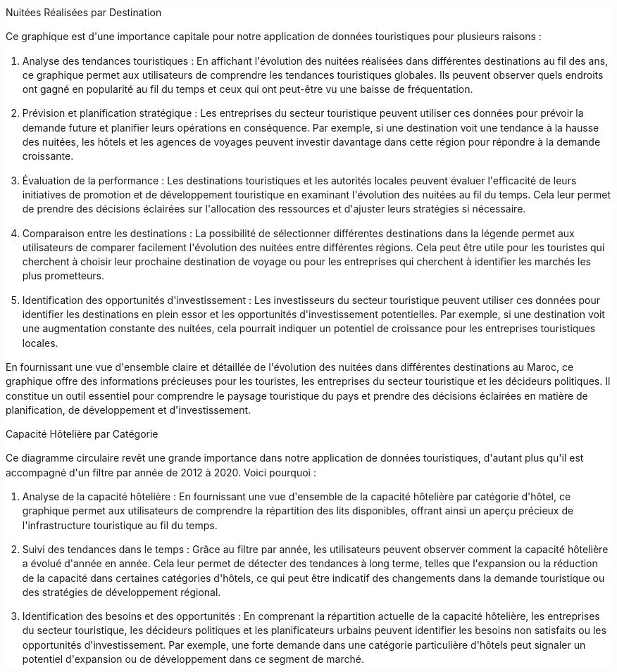 Nuitées Réalisées par Destination

Ce graphique est d'une importance capitale pour notre application de données touristiques pour plusieurs raisons :

1. Analyse des tendances touristiques : En affichant l'évolution des nuitées réalisées dans différentes destinations au fil des ans, ce graphique permet aux utilisateurs de comprendre les tendances touristiques globales. Ils peuvent observer quels endroits ont gagné en popularité au fil du temps et ceux qui ont peut-être vu une baisse de fréquentation.

2. Prévision et planification stratégique : Les entreprises du secteur touristique peuvent utiliser ces données pour prévoir la demande future et planifier leurs opérations en conséquence. Par exemple, si une destination voit une tendance à la hausse des nuitées, les hôtels et les agences de voyages peuvent investir davantage dans cette région pour répondre à la demande croissante.

3. Évaluation de la performance : Les destinations touristiques et les autorités locales peuvent évaluer l'efficacité de leurs initiatives de promotion et de développement touristique en examinant l'évolution des nuitées au fil du temps. Cela leur permet de prendre des décisions éclairées sur l'allocation des ressources et d'ajuster leurs stratégies si nécessaire.

4. Comparaison entre les destinations : La possibilité de sélectionner différentes destinations dans la légende permet aux utilisateurs de comparer facilement l'évolution des nuitées entre différentes régions. Cela peut être utile pour les touristes qui cherchent à choisir leur prochaine destination de voyage ou pour les entreprises qui cherchent à identifier les marchés les plus prometteurs.

5. Identification des opportunités d'investissement : Les investisseurs du secteur touristique peuvent utiliser ces données pour identifier les destinations en plein essor et les opportunités d'investissement potentielles. Par exemple, si une destination voit une augmentation constante des nuitées, cela pourrait indiquer un potentiel de croissance pour les entreprises touristiques locales.

En fournissant une vue d'ensemble claire et détaillée de l'évolution des nuitées dans différentes destinations au Maroc, ce graphique offre des informations précieuses pour les touristes, les entreprises du secteur touristique et les décideurs politiques. Il constitue un outil essentiel pour comprendre le paysage touristique du pays et prendre des décisions éclairées en matière de planification, de développement et d'investissement.

Capacité Hôtelière par Catégorie

Ce diagramme circulaire revêt une grande importance dans notre application de données touristiques, d'autant plus qu'il est accompagné d'un filtre par année de 2012 à 2020. Voici pourquoi :

 1. Analyse de la capacité hôtelière : En fournissant une vue d'ensemble de la capacité hôtelière par catégorie d'hôtel, ce graphique permet aux utilisateurs de comprendre la répartition des lits disponibles, offrant ainsi un aperçu précieux de l'infrastructure touristique au fil du temps.

 2. Suivi des tendances dans le temps : Grâce au filtre par année, les utilisateurs peuvent observer comment la capacité hôtelière a évolué d'année en année. Cela leur permet de détecter des tendances à long terme, telles que l'expansion ou la réduction de la capacité dans certaines catégories d'hôtels, ce qui peut être indicatif des changements dans la demande touristique ou des stratégies de développement régional.

 3. Identification des besoins et des opportunités : En comprenant la répartition actuelle de la capacité hôtelière, les entreprises du secteur touristique, les décideurs politiques et les planificateurs urbains peuvent identifier les besoins non satisfaits ou les opportunités d'investissement. Par exemple, une forte demande dans une catégorie particulière d'hôtels peut signaler un potentiel d'expansion ou de développement dans ce segment de marché.
